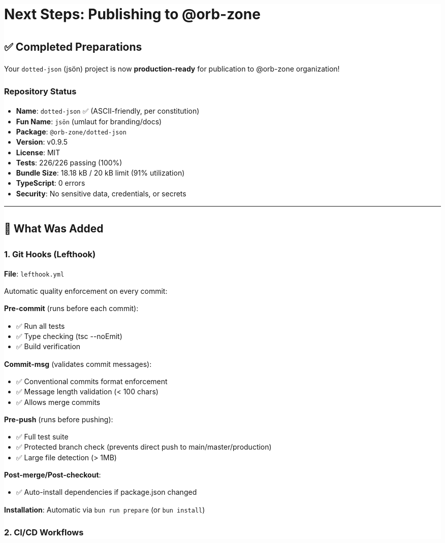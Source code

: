 # Next Steps: Publishing to @orb-zone

## ✅ Completed Preparations

Your `dotted-json` (jsön) project is now **production-ready** for publication to @orb-zone organization!

### Repository Status

- **Name**: `dotted-json` ✅ (ASCII-friendly, per constitution)
- **Fun Name**: `jsön` (umlaut for branding/docs)
- **Package**: `@orb-zone/dotted-json`
- **Version**: v0.9.5
- **License**: MIT
- **Tests**: 226/226 passing (100%)
- **Bundle Size**: 18.18 kB / 20 kB limit (91% utilization)
- **TypeScript**: 0 errors
- **Security**: No sensitive data, credentials, or secrets

---

## 🎯 What Was Added

### 1. Git Hooks (Lefthook)

**File**: `lefthook.yml`

Automatic quality enforcement on every commit:

**Pre-commit** (runs before each commit):

- ✅ Run all tests
- ✅ Type checking (tsc --noEmit)
- ✅ Build verification

**Commit-msg** (validates commit messages):

- ✅ Conventional commits format enforcement
- ✅ Message length validation (< 100 chars)
- ✅ Allows merge commits

**Pre-push** (runs before pushing):

- ✅ Full test suite
- ✅ Protected branch check (prevents direct push to main/master/production)
- ✅ Large file detection (> 1MB)

**Post-merge/Post-checkout**:

- ✅ Auto-install dependencies if package.json changed

**Installation**: Automatic via `bun run prepare` (or `bun install`)

### 2. CI/CD Workflows

